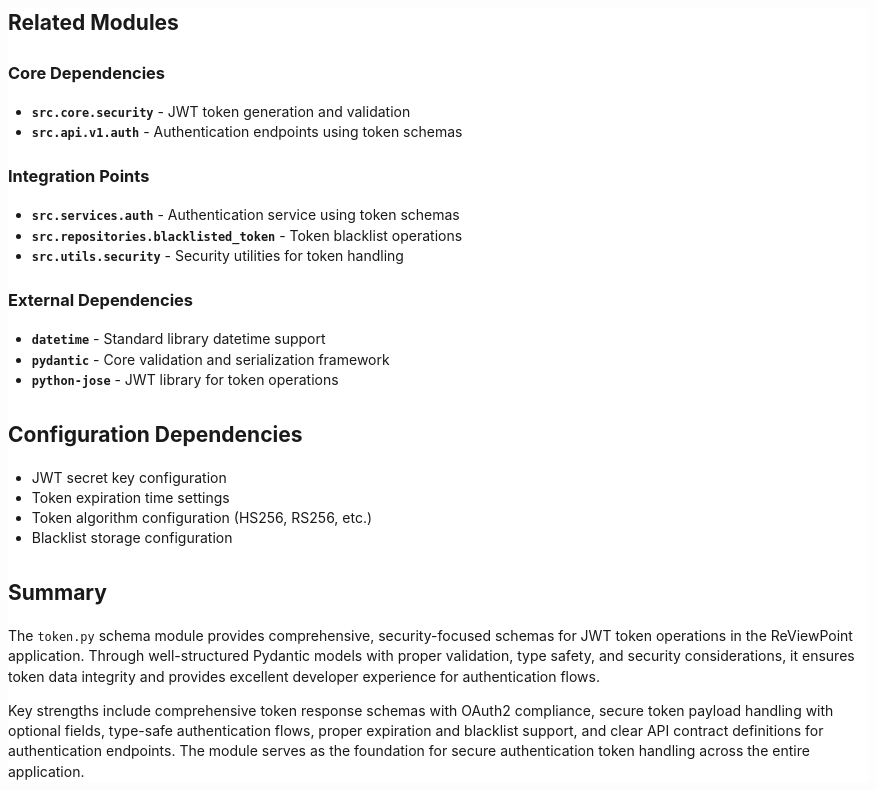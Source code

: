 ## Related Modules

### **Core Dependencies**

- **`src.core.security`** - JWT token generation and validation
- **`src.api.v1.auth`** - Authentication endpoints using token schemas

### **Integration Points**

- **`src.services.auth`** - Authentication service using token schemas
- **`src.repositories.blacklisted_token`** - Token blacklist operations
- **`src.utils.security`** - Security utilities for token handling

### **External Dependencies**

- **`datetime`** - Standard library datetime support
- **`pydantic`** - Core validation and serialization framework
- **`python-jose`** - JWT library for token operations

## Configuration Dependencies

- JWT secret key configuration
- Token expiration time settings
- Token algorithm configuration (HS256, RS256, etc.)
- Blacklist storage configuration

## Summary

The `token.py` schema module provides comprehensive, security-focused schemas for JWT token operations in the ReViewPoint application. Through well-structured Pydantic models with proper validation, type safety, and security considerations, it ensures token data integrity and provides excellent developer experience for authentication flows.

Key strengths include comprehensive token response schemas with OAuth2 compliance, secure token payload handling with optional fields, type-safe authentication flows, proper expiration and blacklist support, and clear API contract definitions for authentication endpoints. The module serves as the foundation for secure authentication token handling across the entire application.
